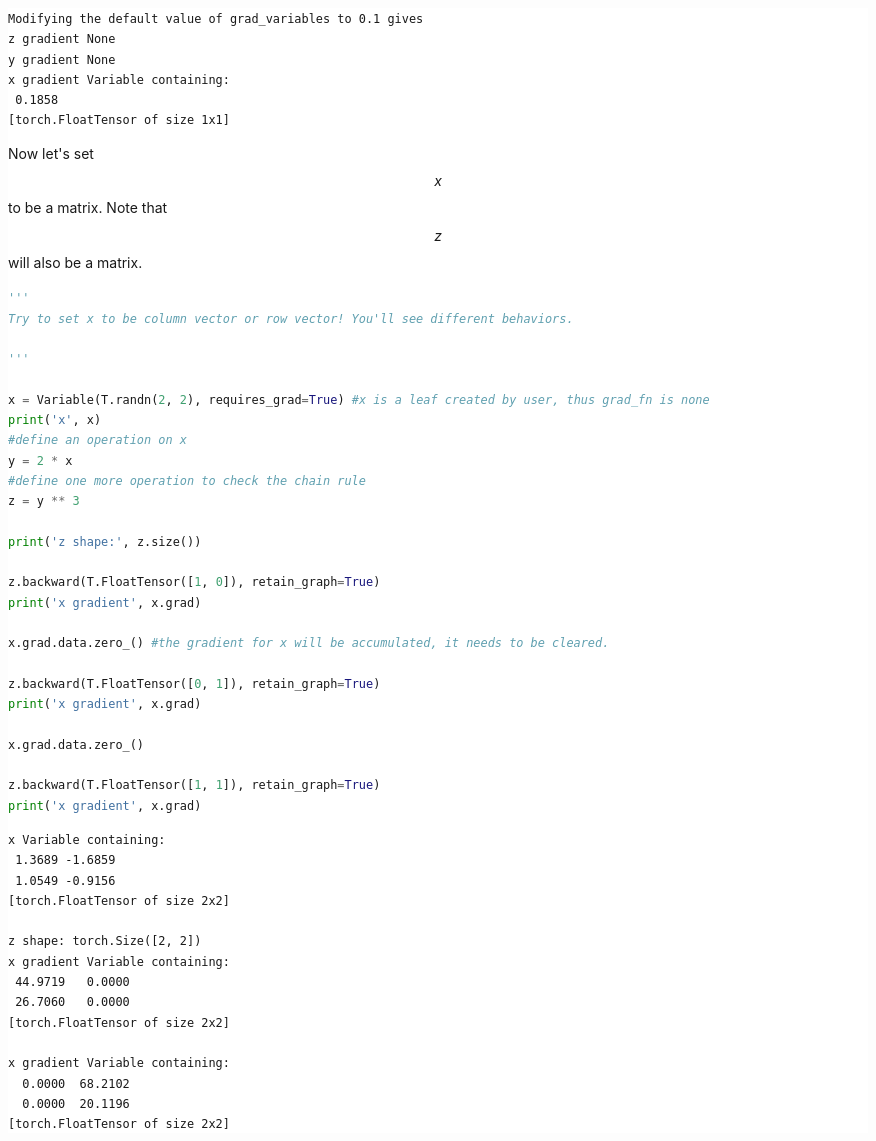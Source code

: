     Modifying the default value of grad_variables to 0.1 gives
    z gradient None
    y gradient None
    x gradient Variable containing:
     0.1858
    [torch.FloatTensor of size 1x1]



Now let's set $$x$$ to be a matrix. Note that $$z$$ will also be a matrix.


```python
'''
Try to set x to be column vector or row vector! You'll see different behaviors.

'''

x = Variable(T.randn(2, 2), requires_grad=True) #x is a leaf created by user, thus grad_fn is none
print('x', x)
#define an operation on x
y = 2 * x
#define one more operation to check the chain rule
z = y ** 3

print('z shape:', z.size())

z.backward(T.FloatTensor([1, 0]), retain_graph=True)
print('x gradient', x.grad)

x.grad.data.zero_() #the gradient for x will be accumulated, it needs to be cleared.

z.backward(T.FloatTensor([0, 1]), retain_graph=True)
print('x gradient', x.grad)

x.grad.data.zero_()

z.backward(T.FloatTensor([1, 1]), retain_graph=True)
print('x gradient', x.grad)

```

    x Variable containing:
     1.3689 -1.6859
     1.0549 -0.9156
    [torch.FloatTensor of size 2x2]

    z shape: torch.Size([2, 2])
    x gradient Variable containing:
     44.9719   0.0000
     26.7060   0.0000
    [torch.FloatTensor of size 2x2]

    x gradient Variable containing:
      0.0000  68.2102
      0.0000  20.1196
    [torch.FloatTensor of size 2x2]
